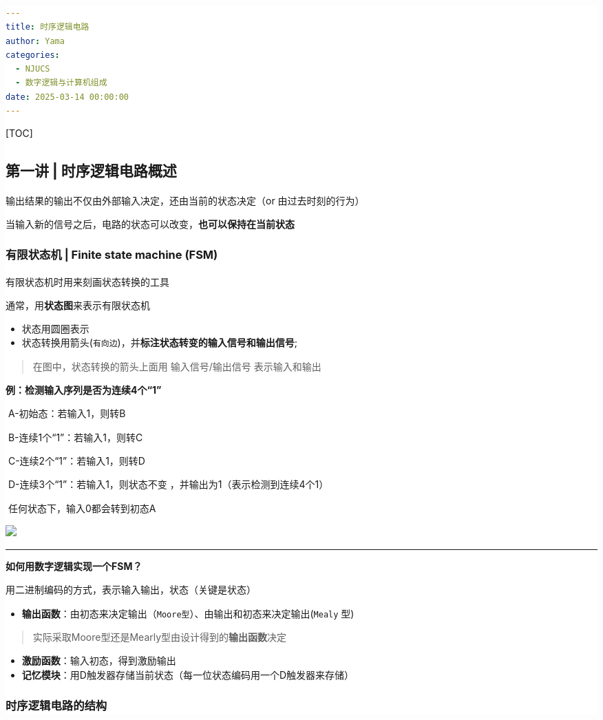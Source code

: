 ```yaml
---
title: 时序逻辑电路
author: Yama
categories:
  - NJUCS
  - 数字逻辑与计算机组成
date: 2025-03-14 00:00:00
---
```


[TOC]

## 第一讲 | 时序逻辑电路概述

输出结果的输出不仅由外部输入决定，还由当前的状态决定（or 由过去时刻的行为）

当输入新的信号之后，电路的状态可以改变，**也可以保持在当前状态**

### 有限状态机 | Finite state machine (FSM)

有限状态机时用来刻画状态转换的工具

通常，用**状态图**来表示有限状态机

-   状态用圆圈表示
-   状态转换用箭头(`有向边`)，并**标注状态转变的输入信号和输出信号**;

>   在图中，状态转换的箭头上面用 输入信号/输出信号 表示输入和输出

**例：检测输入序列是否为连续4个“1”**

​	A-初始态：若输入1，则转B 

​	B-连续1个“1”：若输入1，则转C

​	C-连续2个“1”：若输入1，则转D

​	D-连续3个“1”：若输入1，则状态不变 ，并输出为1（表示检测到连续4个1）

​	任何状态下，输入0都会转到初态A

<img src="https://yamapicgo.oss-cn-nanjing.aliyuncs.com/picgoImage/image-20250314105927158.png" style="width:50%"/>

---

**如何用数字逻辑实现一个FSM？** 

用二进制编码的方式，表示输入输出，状态（关键是状态）

-   **输出函数**：由初态来决定输出（`Moore型`）、由输出和初态来决定输出(`Mealy` 型) 

>   实际采取Moore型还是Mearly型由设计得到的**输出函数**决定

-   **激励函数**：输入初态，得到激励输出
-   **记忆模块**：用D触发器存储当前状态（每一位状态编码用一个D触发器来存储）

### **时序逻辑电路的结构**
